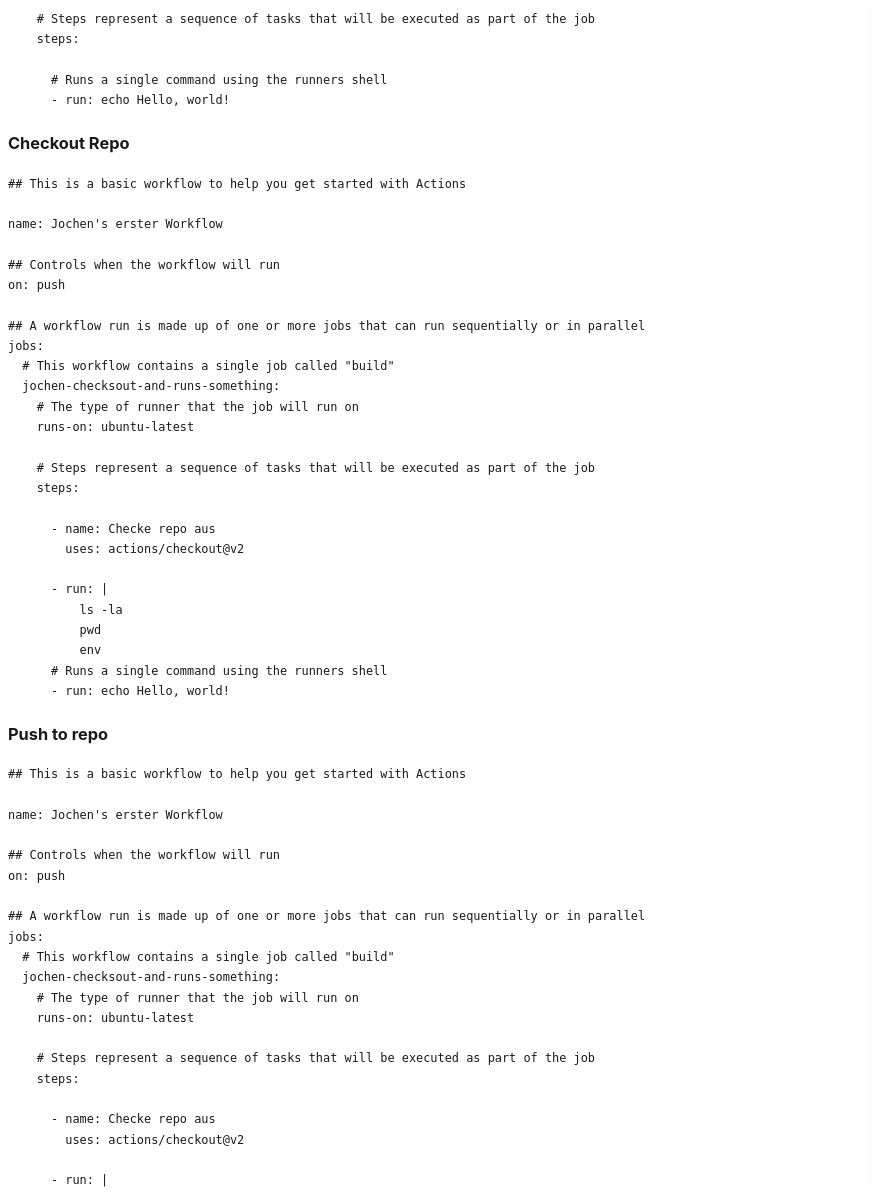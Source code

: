 ```
    # Steps represent a sequence of tasks that will be executed as part of the job
    steps:

      # Runs a single command using the runners shell
      - run: echo Hello, world!
```

### Checkout Repo


```
## This is a basic workflow to help you get started with Actions

name: Jochen's erster Workflow 

## Controls when the workflow will run
on: push

## A workflow run is made up of one or more jobs that can run sequentially or in parallel
jobs:
  # This workflow contains a single job called "build"
  jochen-checksout-and-runs-something:
    # The type of runner that the job will run on
    runs-on: ubuntu-latest

    # Steps represent a sequence of tasks that will be executed as part of the job
    steps:

      - name: Checke repo aus
        uses: actions/checkout@v2
        
      - run: |
          ls -la
          pwd
          env
      # Runs a single command using the runners shell
      - run: echo Hello, world!
```

### Push to repo



```
## This is a basic workflow to help you get started with Actions

name: Jochen's erster Workflow 

## Controls when the workflow will run
on: push

## A workflow run is made up of one or more jobs that can run sequentially or in parallel
jobs:
  # This workflow contains a single job called "build"
  jochen-checksout-and-runs-something:
    # The type of runner that the job will run on
    runs-on: ubuntu-latest

    # Steps represent a sequence of tasks that will be executed as part of the job
    steps:

      - name: Checke repo aus
        uses: actions/checkout@v2
        
      - run: |
```